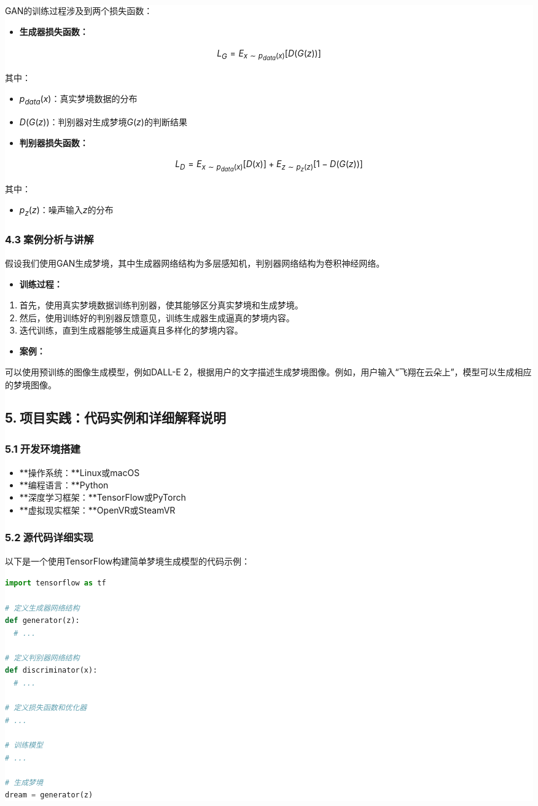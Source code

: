 GAN的训练过程涉及到两个损失函数：

* **生成器损失函数：**

$$
L_G = E_{x \sim p_{data}(x)}[D(G(z))]
$$

其中：

* $p_{data}(x)$：真实梦境数据的分布
* $D(G(z))$：判别器对生成梦境$G(z)$的判断结果

* **判别器损失函数：**

$$
L_D = E_{x \sim p_{data}(x)}[D(x)] + E_{z \sim p_z(z)}[1 - D(G(z))]
$$

其中：

* $p_z(z)$：噪声输入$z$的分布

### 4.3  案例分析与讲解

假设我们使用GAN生成梦境，其中生成器网络结构为多层感知机，判别器网络结构为卷积神经网络。

* **训练过程：**

1. 首先，使用真实梦境数据训练判别器，使其能够区分真实梦境和生成梦境。
2. 然后，使用训练好的判别器反馈意见，训练生成器生成逼真的梦境内容。
3. 迭代训练，直到生成器能够生成逼真且多样化的梦境内容。

* **案例：**

可以使用预训练的图像生成模型，例如DALL-E 2，根据用户的文字描述生成梦境图像。例如，用户输入“飞翔在云朵上”，模型可以生成相应的梦境图像。

## 5. 项目实践：代码实例和详细解释说明

### 5.1  开发环境搭建

* **操作系统：**Linux或macOS
* **编程语言：**Python
* **深度学习框架：**TensorFlow或PyTorch
* **虚拟现实框架：**OpenVR或SteamVR

### 5.2  源代码详细实现

以下是一个使用TensorFlow构建简单梦境生成模型的代码示例：

```python
import tensorflow as tf

# 定义生成器网络结构
def generator(z):
  # ...

# 定义判别器网络结构
def discriminator(x):
  # ...

# 定义损失函数和优化器
# ...

# 训练模型
# ...

# 生成梦境
dream = generator(z)
```
